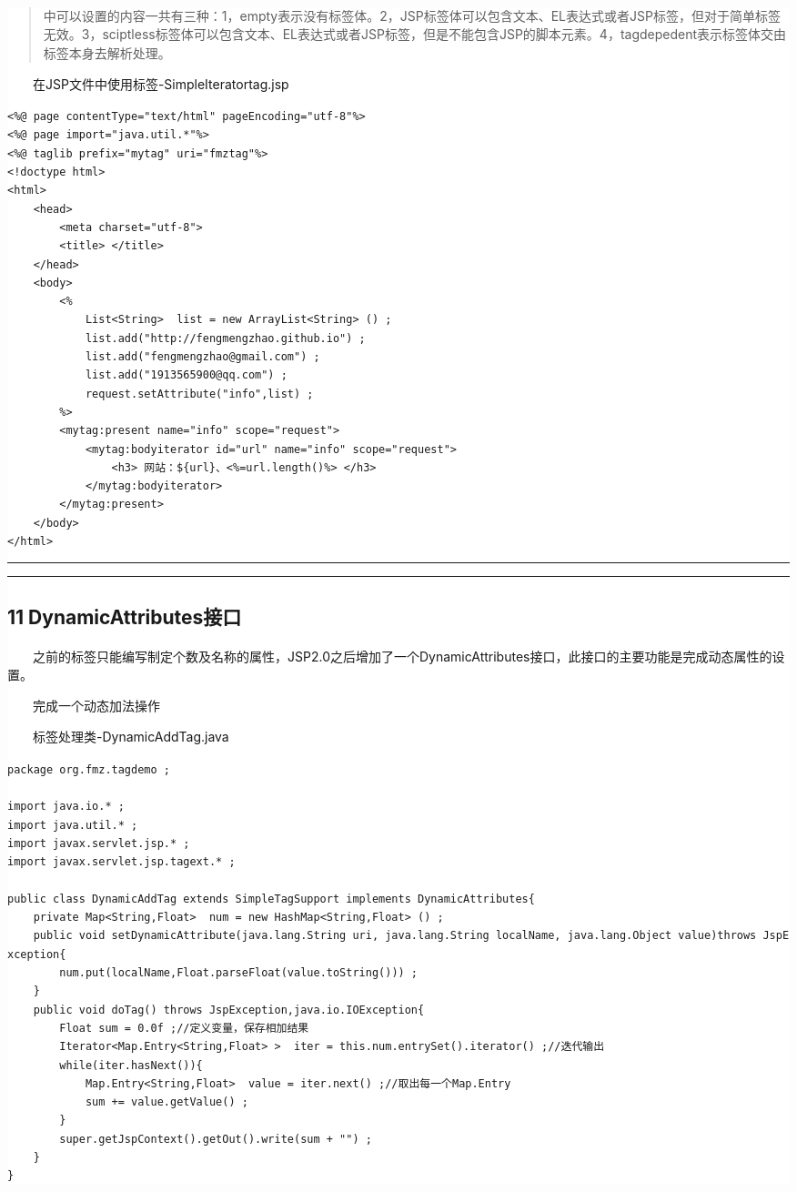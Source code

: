 > <body-content> 中可以设置的内容一共有三种：1，empty表示没有标签体。2，JSP标签体可以包含文本、EL表达式或者JSP标签，但对于简单标签无效。3，sciptless标签体可以包含文本、EL表达式或者JSP标签，但是不能包含JSP的脚本元素。4，tagdepedent表示标签体交由标签本身去解析处理。

&emsp;&emsp;在JSP文件中使用标签-SimpleIteratortag.jsp

	<%@ page contentType="text/html" pageEncoding="utf-8"%> 
	<%@ page import="java.util.*"%> 
	<%@ taglib prefix="mytag" uri="fmztag"%> 
	<!doctype html> 
	<html> 
		<head> 
			<meta charset="utf-8"> 
			<title> </title> 
		</head> 
		<body> 
			<%
				List<String>  list = new ArrayList<String> () ;
				list.add("http://fengmengzhao.github.io") ;
				list.add("fengmengzhao@gmail.com") ;
				list.add("1913565900@qq.com") ;
				request.setAttribute("info",list) ;
			%> 
			<mytag:present name="info" scope="request"> 
				<mytag:bodyiterator id="url" name="info" scope="request"> 
					<h3> 网站：${url}、<%=url.length()%> </h3> 
				</mytag:bodyiterator> 
			</mytag:present> 
		</body> 
	</html> 

***

***

<h2 id="11"> 11 DynamicAttributes接口</h2> 

&emsp;&emsp;之前的标签只能编写制定个数及名称的属性，JSP2.0之后增加了一个DynamicAttributes接口，此接口的主要功能是完成动态属性的设置。

&emsp;&emsp;完成一个动态加法操作

&emsp;&emsp;标签处理类-DynamicAddTag.java

	package org.fmz.tagdemo ;

	import java.io.* ;
	import java.util.* ;
	import javax.servlet.jsp.* ;
	import javax.servlet.jsp.tagext.* ;

	public class DynamicAddTag extends SimpleTagSupport implements DynamicAttributes{
		private Map<String,Float>  num = new HashMap<String,Float> () ;
		public void setDynamicAttribute(java.lang.String uri, java.lang.String localName, java.lang.Object value)throws JspException{
			num.put(localName,Float.parseFloat(value.toString())) ;
		}
		public void doTag() throws JspException,java.io.IOException{
			Float sum = 0.0f ;//定义变量，保存相加结果
			Iterator<Map.Entry<String,Float> >  iter = this.num.entrySet().iterator() ;//迭代输出
			while(iter.hasNext()){
				Map.Entry<String,Float>  value = iter.next() ;//取出每一个Map.Entry
				sum += value.getValue() ;
			}
			super.getJspContext().getOut().write(sum + "") ;
		}
	}
